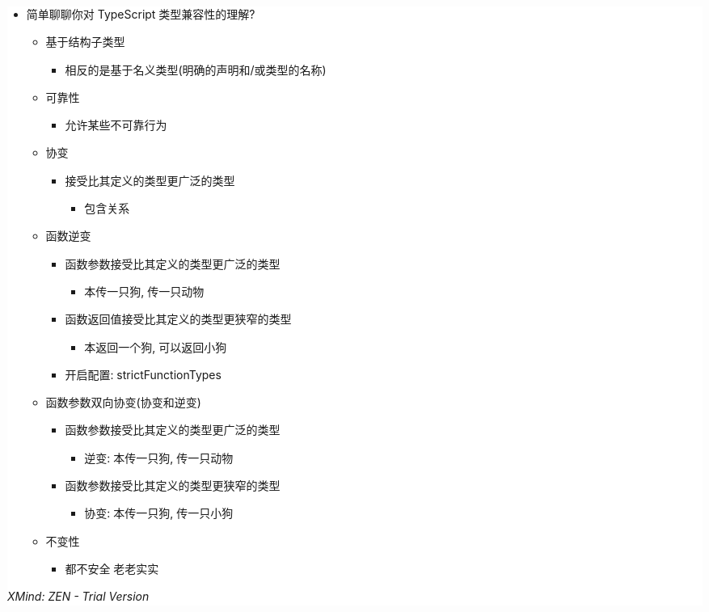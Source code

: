 - 简单聊聊你对 TypeScript 类型兼容性的理解?

	- 基于结构子类型

		- 相反的是基于名义类型(明确的声明和/或类型的名称)

	- 可靠性

		- 允许某些不可靠行为

	- 协变

		- 接受比其定义的类型更广泛的类型

			- 包含关系

	- 函数逆变

		- 函数参数接受比其定义的类型更广泛的类型

			-  本传一只狗, 传一只动物

		- 函数返回值接受比其定义的类型更狭窄的类型

			-  本返回一个狗, 可以返回小狗

		- 开启配置: strictFunctionTypes 

	- 函数参数双向协变(协变和逆变)

		- 函数参数接受比其定义的类型更广泛的类型

			- 逆变:  本传一只狗, 传一只动物

		- 函数参数接受比其定义的类型更狭窄的类型

			- 协变:  本传一只狗, 传一只小狗

	- 不变性

		- 都不安全 老老实实

*XMind: ZEN - Trial Version*